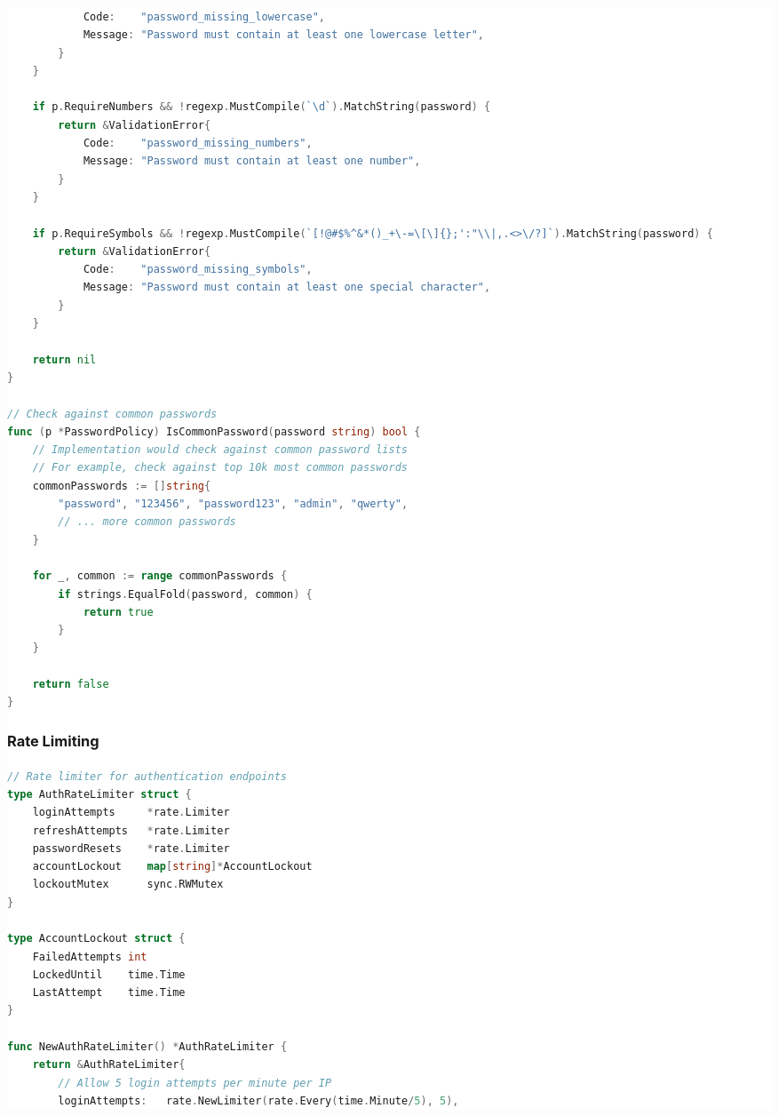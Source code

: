 ```go
            Code:    "password_missing_lowercase",
            Message: "Password must contain at least one lowercase letter",
        }
    }
    
    if p.RequireNumbers && !regexp.MustCompile(`\d`).MatchString(password) {
        return &ValidationError{
            Code:    "password_missing_numbers",
            Message: "Password must contain at least one number",
        }
    }
    
    if p.RequireSymbols && !regexp.MustCompile(`[!@#$%^&*()_+\-=\[\]{};':"\\|,.<>\/?]`).MatchString(password) {
        return &ValidationError{
            Code:    "password_missing_symbols",
            Message: "Password must contain at least one special character",
        }
    }
    
    return nil
}

// Check against common passwords
func (p *PasswordPolicy) IsCommonPassword(password string) bool {
    // Implementation would check against common password lists
    // For example, check against top 10k most common passwords
    commonPasswords := []string{
        "password", "123456", "password123", "admin", "qwerty",
        // ... more common passwords
    }
    
    for _, common := range commonPasswords {
        if strings.EqualFold(password, common) {
            return true
        }
    }
    
    return false
}
```

### Rate Limiting
```go
// Rate limiter for authentication endpoints
type AuthRateLimiter struct {
    loginAttempts     *rate.Limiter
    refreshAttempts   *rate.Limiter
    passwordResets    *rate.Limiter
    accountLockout    map[string]*AccountLockout
    lockoutMutex      sync.RWMutex
}

type AccountLockout struct {
    FailedAttempts int
    LockedUntil    time.Time
    LastAttempt    time.Time
}

func NewAuthRateLimiter() *AuthRateLimiter {
    return &AuthRateLimiter{
        // Allow 5 login attempts per minute per IP
        loginAttempts:   rate.NewLimiter(rate.Every(time.Minute/5), 5),
```